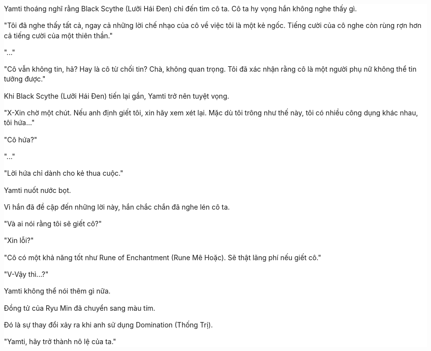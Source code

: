 Yamti thoáng nghĩ rằng Black Scythe (Lưỡi Hái Đen) chỉ đến tìm cô ta. Cô ta hy vọng hắn không nghe thấy gì.

"Tôi đã nghe thấy tất cả, ngay cả những lời chế nhạo của cô về việc tôi là một kẻ ngốc. Tiếng cười của cô nghe còn rùng rợn hơn cả tiếng cười của một thiên thần."

"..."

"Cô vẫn không tin, hả? Hay là cô từ chối tin? Chà, không quan trọng. Tôi đã xác nhận rằng cô là một người phụ nữ không thể tin tưởng được."

Khi Black Scythe (Lưỡi Hái Đen) tiến lại gần, Yamti trở nên tuyệt vọng.

"X-Xin chờ một chút. Nếu anh định giết tôi, xin hãy xem xét lại. Mặc dù tôi trông như thế này, tôi có nhiều công dụng khác nhau, tôi hứa..."

"Cô hứa?"

"..."

"Lời hứa chỉ dành cho kẻ thua cuộc."

Yamti nuốt nước bọt.

Vì hắn đã đề cập đến những lời này, hắn chắc chắn đã nghe lén cô ta.

"Và ai nói rằng tôi sẽ giết cô?"

"Xin lỗi?"

"Cô có một khả năng tốt như Rune of Enchantment (Rune Mê Hoặc). Sẽ thật lãng phí nếu giết cô."

"V-Vậy thì...?"

Yamti không thể nói thêm gì nữa.

Đồng tử của Ryu Min đã chuyển sang màu tím.

Đó là sự thay đổi xảy ra khi anh sử dụng Domination (Thống Trị).

"Yamti, hãy trở thành nô lệ của ta."